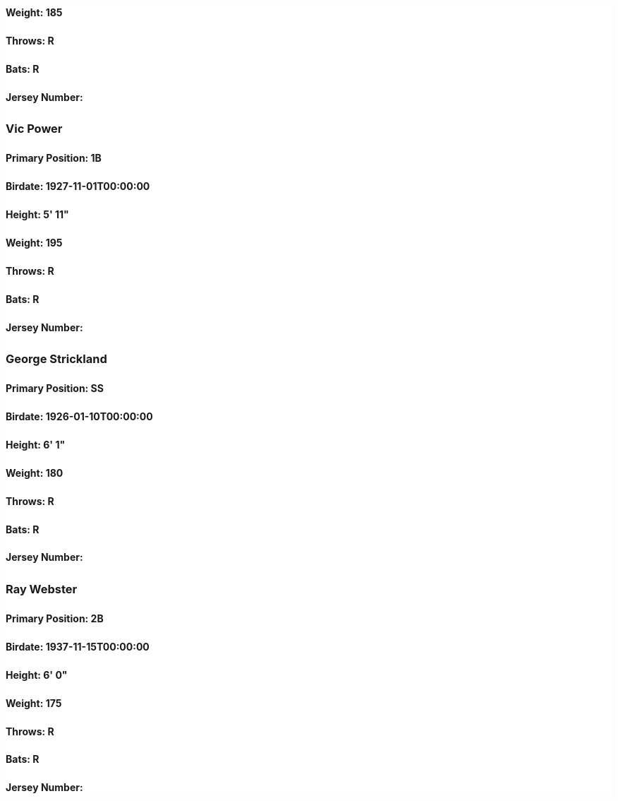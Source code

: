 #### Weight: 185
#### Throws: R
#### Bats: R
#### Jersey Number: 
### Vic Power
#### Primary Position: 1B
#### Birdate: 1927-11-01T00:00:00
#### Height: 5' 11"
#### Weight: 195
#### Throws: R
#### Bats: R
#### Jersey Number: 
### George Strickland
#### Primary Position: SS
#### Birdate: 1926-01-10T00:00:00
#### Height: 6' 1"
#### Weight: 180
#### Throws: R
#### Bats: R
#### Jersey Number: 
### Ray Webster
#### Primary Position: 2B
#### Birdate: 1937-11-15T00:00:00
#### Height: 6' 0"
#### Weight: 175
#### Throws: R
#### Bats: R
#### Jersey Number: 